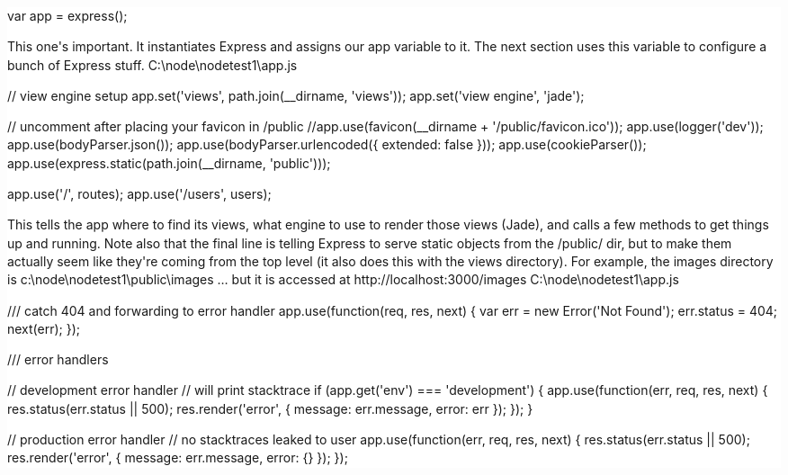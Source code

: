 var app = express();

This one's important. It instantiates Express and assigns our app variable to it. The next section uses this variable to configure a bunch of Express stuff.
C:\node\nodetest1\app.js

// view engine setup
app.set('views', path.join(__dirname, 'views'));
app.set('view engine', 'jade');

// uncomment after placing your favicon in /public
//app.use(favicon(__dirname + '/public/favicon.ico'));
app.use(logger('dev'));
app.use(bodyParser.json());
app.use(bodyParser.urlencoded({ extended: false }));
app.use(cookieParser());
app.use(express.static(path.join(__dirname, 'public')));

app.use('/', routes);
app.use('/users', users);

This tells the app where to find its views, what engine to use to render those views (Jade), and calls a few methods to get things up and running. Note also that the final line is telling Express to serve static objects from the /public/ dir, but to make them actually seem like they're coming from the top level (it also does this with the views directory). For example, the images directory is c:\node\nodetest1\public\images … but it is accessed at http://localhost:3000/images
C:\node\nodetest1\app.js

/// catch 404 and forwarding to error handler
app.use(function(req, res, next) {
    var err = new Error('Not Found');
    err.status = 404;
    next(err);
});

/// error handlers

// development error handler
// will print stacktrace
if (app.get('env') === 'development') {
    app.use(function(err, req, res, next) {
        res.status(err.status || 500);
        res.render('error', {
            message: err.message,
            error: err
        });
    });
}

// production error handler
// no stacktraces leaked to user
app.use(function(err, req, res, next) {
    res.status(err.status || 500);
    res.render('error', {
        message: err.message,
        error: {}
    });
});
